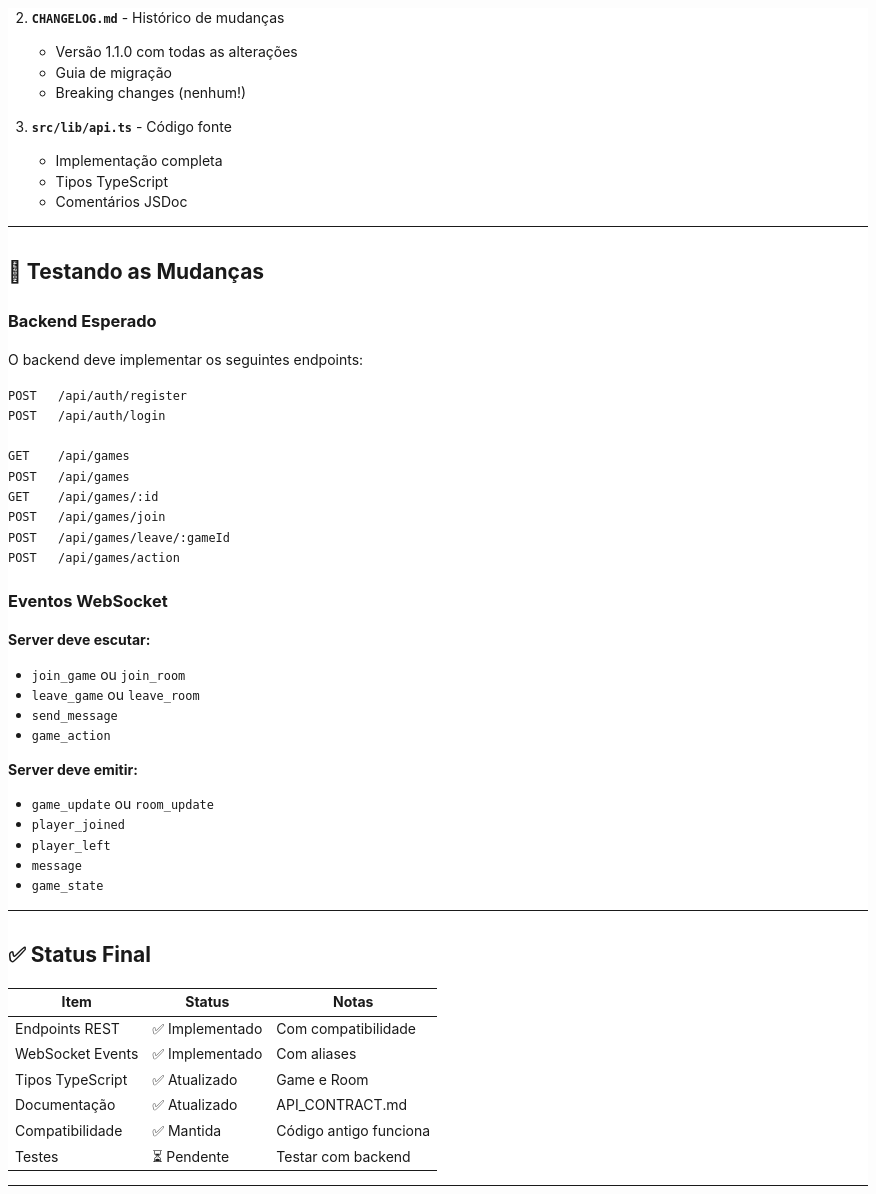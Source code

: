 2. **`CHANGELOG.md`** - Histórico de mudanças
   - Versão 1.1.0 com todas as alterações
   - Guia de migração
   - Breaking changes (nenhum!)

3. **`src/lib/api.ts`** - Código fonte
   - Implementação completa
   - Tipos TypeScript
   - Comentários JSDoc

---

## 🧪 Testando as Mudanças

### Backend Esperado

O backend deve implementar os seguintes endpoints:

```
POST   /api/auth/register
POST   /api/auth/login

GET    /api/games
POST   /api/games
GET    /api/games/:id
POST   /api/games/join
POST   /api/games/leave/:gameId
POST   /api/games/action
```

### Eventos WebSocket

**Server deve escutar:**
- `join_game` ou `join_room`
- `leave_game` ou `leave_room`
- `send_message`
- `game_action`

**Server deve emitir:**
- `game_update` ou `room_update`
- `player_joined`
- `player_left`
- `message`
- `game_state`

---

## ✅ Status Final

| Item | Status | Notas |
|------|--------|-------|
| Endpoints REST | ✅ Implementado | Com compatibilidade |
| WebSocket Events | ✅ Implementado | Com aliases |
| Tipos TypeScript | ✅ Atualizado | Game e Room |
| Documentação | ✅ Atualizado | API_CONTRACT.md |
| Compatibilidade | ✅ Mantida | Código antigo funciona |
| Testes | ⏳ Pendente | Testar com backend |

---